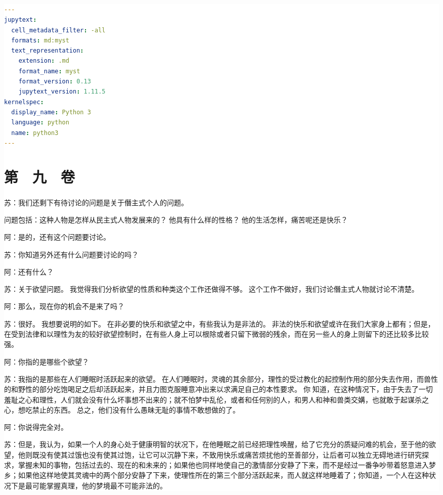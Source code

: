 ```yaml
---
jupytext:
  cell_metadata_filter: -all
  formats: md:myst
  text_representation:
    extension: .md
    format_name: myst
    format_version: 0.13
    jupytext_version: 1.11.5
kernelspec:
  display_name: Python 3
  language: python
  name: python3
---
```

# 第　九　卷

 苏：我们还剩下有待讨论的问题是关于僭主式个人的问题。

 问题包括：这种人物是怎样从民主式人物发展来的？
他具有什么样的性格？
他的生活怎样，痛苦呢还是快乐？

 阿：是的，还有这个问题要讨论。

 苏：你知道另外还有什么问题要讨论的吗？

 阿：还有什么？

 苏：关于欲望问题。
我觉得我们分析欲望的性质和种类这个工作还做得不够。
这个工作不做好，我们讨论僭主式人物就讨论不清楚。

 阿：那么，现在你的机会不是来了吗？

 苏：很好。
我想要说明的如下。
在非必要的快乐和欲望之中，有些我认为是非法的。
非法的快乐和欲望或许在我们大家身上都有；但是，在受到法律和以理性为友的较好欲望控制时，在有些人身上可以根除或者只留下微弱的残余，而在另一些人的身上则留下的还比较多比较强。

 阿：你指的是哪些个欲望？

 苏：我指的是那些在人们睡眠时活跃起来的欲望。
在人们睡眠时，灵魂的其余部分，理性的受过教化的起控制作用的部分失去作用，而兽性的和野性的部分吃饱喝足之后却活跃起来，并且力图克服睡意冲出来以求满足自己的本性要求。
你
知道，在这种情况下，由于失去了一切羞耻之心和理性，人们就会没有什么坏事想不出来的；就不怕梦中乱伦，或者和任何别的人，和男人和神和兽类交媾，也就敢于起谋杀之心，想吃禁止的东西。
总之，他们没有什么愚昧无耻的事情不敢想做的了。

 阿：你说得完全对。

 苏：但是，我认为，如果一个人的身心处于健康明智的状况下，在他睡眠之前已经把理性唤醒，给了它充分的质疑问难的机会，至于他的欲望，他则既没有使其过饿也没有使其过饱，让它可以沉静下来，不致用快乐或痛苦烦扰他的至善部分，让后者可以独立无碍地进行研究探求，掌握未知的事物，包括过去的、现在的和未来的；如果他也同样地使自己的激情部分安静了下来，而不是经过一番争吵带着怒意进入梦乡；如果他这样地使其灵魂中的两个部分安静了下来，使理性所在的第三个部分活跃起来，而人就这样地睡着了；你知道，一个人在这种状况下是最可能掌握真理，他的梦境最不可能非法的。
